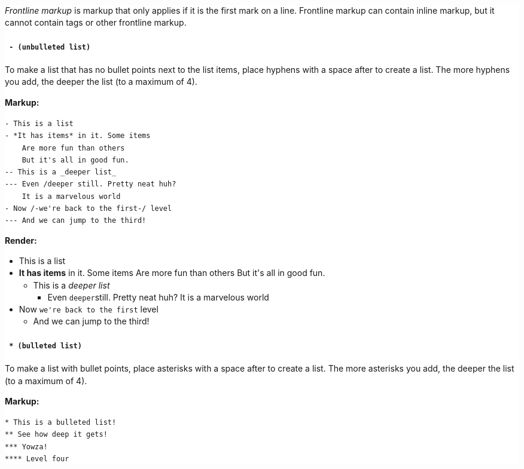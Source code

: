 
 _Frontline markup_ is markup that only applies if it is the first mark on a line. Frontline markup can contain inline markup, but it cannot contain tags or other frontline markup.

#### ``` - (unbulleted list)```


 To make a list that has no bullet points next to the list items, place hyphens with a space after to create a list. The more hyphens you add, the deeper the list (to a maximum of 4).


 **Markup:**

```
- This is a list
- *It has items* in it. Some items
    Are more fun than others
    But it's all in good fun.
-- This is a _deeper list_
--- Even /deeper still. Pretty neat huh?
    It is a marvelous world
- Now /-we're back to the first-/ level
--- And we can jump to the third!

```






 **Render:**

- This is a list
- **It has items** in it. Some items Are more fun than others But it's all in good fun.
  - This is a _deeper list_
    - Even ```deeper```still. Pretty neat huh? It is a marvelous world
- Now ```we're back to the first``` level
    - And we can jump to the third!


#### ``` * (bulleted list)```


 To make a list with bullet points, place asterisks with a space after to create a list. The more asterisks you add, the deeper the list (to a maximum of 4).


 **Markup:**

```
* This is a bulleted list!
** See how deep it gets!
*** Yowza!
**** Level four

```





